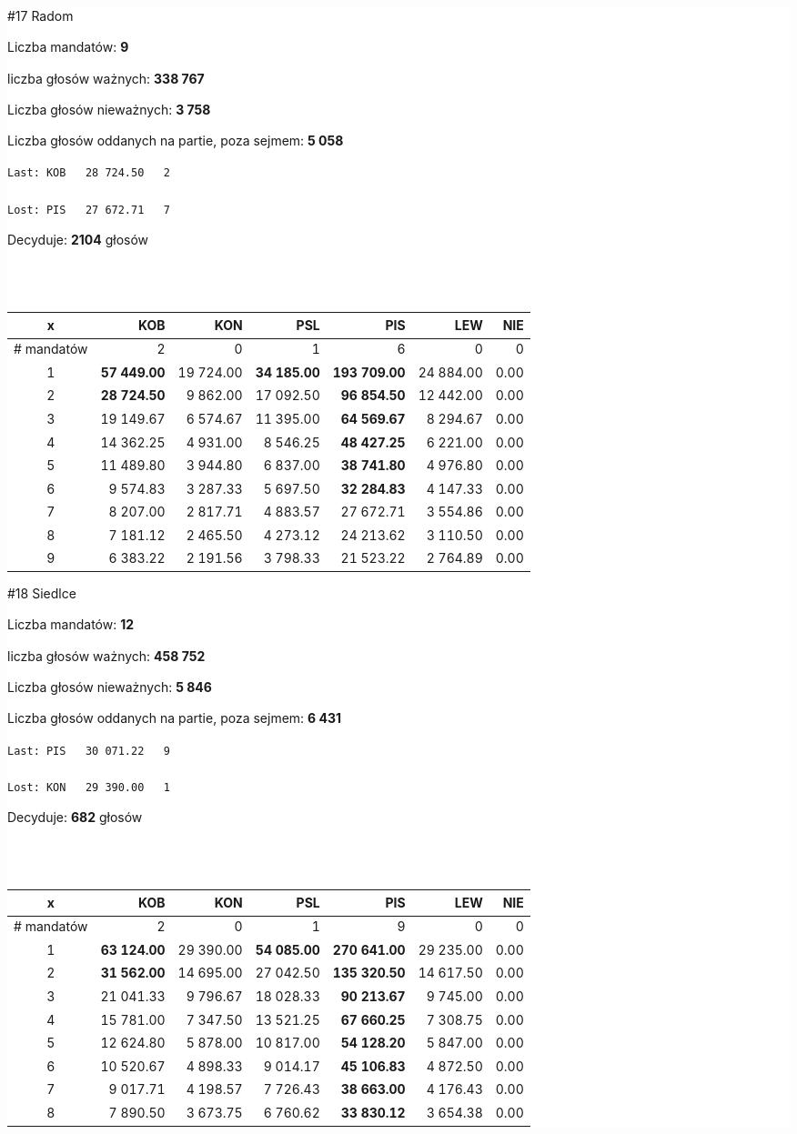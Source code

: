 #17	Radom	

Liczba mandatów: **9**

liczba głosów ważnych: **338 767**



Liczba głosów nieważnych: **3 758**

Liczba głosów oddanych na partie, poza sejmem: **5 058**

	Last: KOB	28 724.50	2

	Lost: PIS	27 672.71	7

Decyduje: **2104** głosów




```



```
x|	KOB	|	KON	|	PSL	|	PIS	|	LEW	|	NIE	
:---: |	---:	|	---:	|	---:	|	---:	|	---:	|	---:	
\# mandatów|	2	|	0	|	1	|	6	|	0	|	0	
1	|	**57 449.00**	|	19 724.00	|	**34 185.00**	|	**193 709.00**	|	24 884.00	|	0.00	
2	|	**28 724.50**	|	9 862.00	|	17 092.50	|	**96 854.50**	|	12 442.00	|	0.00	
3	|	19 149.67	|	6 574.67	|	11 395.00	|	**64 569.67**	|	8 294.67	|	0.00	
4	|	14 362.25	|	4 931.00	|	8 546.25	|	**48 427.25**	|	6 221.00	|	0.00	
5	|	11 489.80	|	3 944.80	|	6 837.00	|	**38 741.80**	|	4 976.80	|	0.00	
6	|	9 574.83	|	3 287.33	|	5 697.50	|	**32 284.83**	|	4 147.33	|	0.00	
7	|	8 207.00	|	2 817.71	|	4 883.57	|	27 672.71	|	3 554.86	|	0.00	
8	|	7 181.12	|	2 465.50	|	4 273.12	|	24 213.62	|	3 110.50	|	0.00	
9	|	6 383.22	|	2 191.56	|	3 798.33	|	21 523.22	|	2 764.89	|	0.00	

#18	Siedlce	

Liczba mandatów: **12**

liczba głosów ważnych: **458 752**



Liczba głosów nieważnych: **5 846**

Liczba głosów oddanych na partie, poza sejmem: **6 431**

	Last: PIS	30 071.22	9

	Lost: KON	29 390.00	1

Decyduje: **682** głosów




```



```
x|	KOB	|	KON	|	PSL	|	PIS	|	LEW	|	NIE	
:---: |	---:	|	---:	|	---:	|	---:	|	---:	|	---:	
\# mandatów|	2	|	0	|	1	|	9	|	0	|	0	
1	|	**63 124.00**	|	29 390.00	|	**54 085.00**	|	**270 641.00**	|	29 235.00	|	0.00	
2	|	**31 562.00**	|	14 695.00	|	27 042.50	|	**135 320.50**	|	14 617.50	|	0.00	
3	|	21 041.33	|	9 796.67	|	18 028.33	|	**90 213.67**	|	9 745.00	|	0.00	
4	|	15 781.00	|	7 347.50	|	13 521.25	|	**67 660.25**	|	7 308.75	|	0.00	
5	|	12 624.80	|	5 878.00	|	10 817.00	|	**54 128.20**	|	5 847.00	|	0.00	
6	|	10 520.67	|	4 898.33	|	9 014.17	|	**45 106.83**	|	4 872.50	|	0.00	
7	|	9 017.71	|	4 198.57	|	7 726.43	|	**38 663.00**	|	4 176.43	|	0.00	
8	|	7 890.50	|	3 673.75	|	6 760.62	|	**33 830.12**	|	3 654.38	|	0.00	